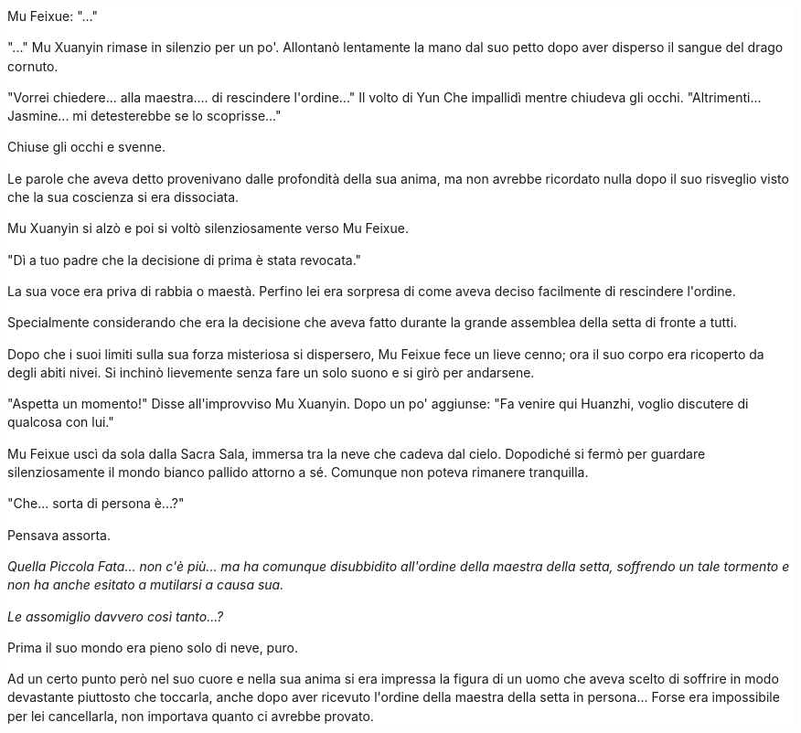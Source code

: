 
Mu Feixue: "..."


"..." Mu Xuanyin rimase in silenzio per un po'. Allontanò lentamente la mano dal suo petto dopo aver disperso il sangue del drago cornuto.


"Vorrei chiedere... alla maestra.... di rescindere l'ordine..." Il volto di Yun Che impallidì mentre chiudeva gli occhi. "Altrimenti... Jasmine... mi detesterebbe se lo scoprisse..."


Chiuse gli occhi e svenne.


Le parole che aveva detto provenivano dalle profondità della sua anima, ma non avrebbe ricordato nulla dopo il suo risveglio visto che la sua coscienza si era dissociata.


Mu Xuanyin si alzò e poi si voltò silenziosamente verso Mu Feixue.


"Dì a tuo padre che la decisione di prima è stata revocata."


La sua voce era priva di rabbia o maestà. Perfino lei era sorpresa di come aveva deciso facilmente di rescindere l'ordine.


Specialmente considerando che era la decisione che aveva fatto durante la grande assemblea della setta di fronte a tutti.


Dopo che i suoi limiti sulla sua forza misteriosa si dispersero, Mu Feixue fece un lieve cenno; ora il suo corpo era ricoperto da degli abiti nivei. Si inchinò lievemente senza fare un solo suono e si girò per andarsene.


"Aspetta un momento!" Disse all'improvviso Mu Xuanyin. Dopo un po' aggiunse: "Fa venire qui Huanzhi, voglio discutere di qualcosa con lui."


Mu Feixue uscì da sola dalla Sacra Sala, immersa tra la neve che cadeva dal cielo. Dopodiché si fermò per guardare silenziosamente il mondo bianco pallido attorno a sé. Comunque non poteva rimanere tranquilla.


"Che... sorta di persona è...?"


Pensava assorta.


<em>Quella Piccola Fata... non c'è più... ma ha comunque disubbidito all'ordine della maestra della setta, soffrendo un tale tormento e non ha anche esitato a mutilarsi a causa sua.


Le assomiglio davvero così tanto...?</em>


Prima il suo mondo era pieno solo di neve, puro.


Ad un certo punto però nel suo cuore e nella sua anima si era impressa la figura di un uomo che aveva scelto di soffrire in modo devastante piuttosto che toccarla, anche dopo aver ricevuto l'ordine della maestra della setta in persona... Forse era impossibile per lei cancellarla, non importava quanto ci avrebbe provato.
